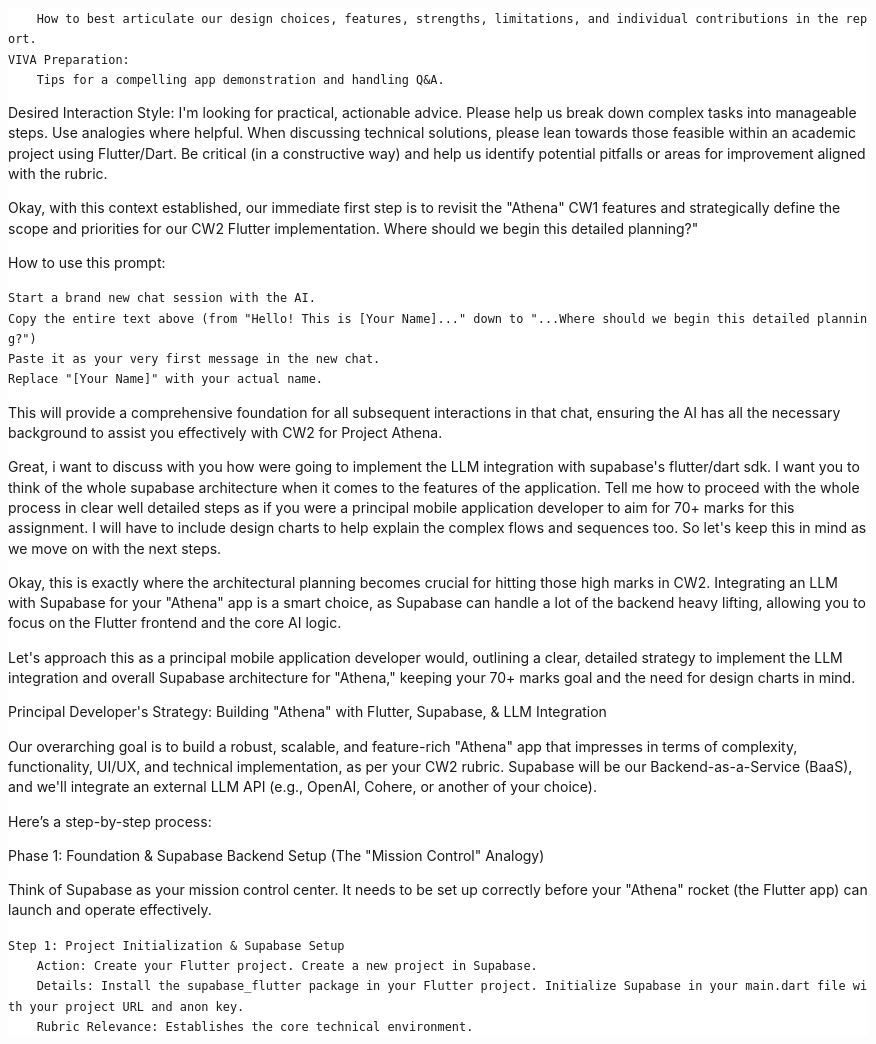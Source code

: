         How to best articulate our design choices, features, strengths, limitations, and individual contributions in the report.
    VIVA Preparation:
        Tips for a compelling app demonstration and handling Q&A.

Desired Interaction Style:
I'm looking for practical, actionable advice. Please help us break down complex tasks into manageable steps. Use analogies where helpful. When discussing technical solutions, please lean towards those feasible within an academic project using Flutter/Dart. Be critical (in a constructive way) and help us identify potential pitfalls or areas for improvement aligned with the rubric.

Okay, with this context established, our immediate first step is to revisit the "Athena" CW1 features and strategically define the scope and priorities for our CW2 Flutter implementation. Where should we begin this detailed planning?"

How to use this prompt:

    Start a brand new chat session with the AI.
    Copy the entire text above (from "Hello! This is [Your Name]..." down to "...Where should we begin this detailed planning?")
    Paste it as your very first message in the new chat.
    Replace "[Your Name]" with your actual name.

This will provide a comprehensive foundation for all subsequent interactions in that chat, ensuring the AI has all the necessary background to assist you effectively with CW2 for Project Athena.

Great, i want to discuss with you how were going to implement the LLM integration with supabase's flutter/dart sdk. I want you to think of the whole supabase architecture when it comes to the features of the application. Tell me how to proceed with the whole process in clear well detailed steps as if you were a principal mobile application developer to aim for 70+ marks for this assignment. I will have to include design charts to help explain the complex flows and sequences too. So let's keep this in mind as we move on with the next steps.

Okay, this is exactly where the architectural planning becomes crucial for hitting those high marks in CW2. Integrating an LLM with Supabase for your "Athena" app is a smart choice, as Supabase can handle a lot of the backend heavy lifting, allowing you to focus on the Flutter frontend and the core AI logic.

Let's approach this as a principal mobile application developer would, outlining a clear, detailed strategy to implement the LLM integration and overall Supabase architecture for "Athena," keeping your 70+ marks goal and the need for design charts in mind.

Principal Developer's Strategy: Building "Athena" with Flutter, Supabase, & LLM Integration

Our overarching goal is to build a robust, scalable, and feature-rich "Athena" app that impresses in terms of complexity, functionality, UI/UX, and technical implementation, as per your CW2 rubric. Supabase will be our Backend-as-a-Service (BaaS), and we'll integrate an external LLM API (e.g., OpenAI, Cohere, or another of your choice).

Here’s a step-by-step process:

Phase 1: Foundation & Supabase Backend Setup (The "Mission Control" Analogy)

Think of Supabase as your mission control center. It needs to be set up correctly before your "Athena" rocket (the Flutter app) can launch and operate effectively.

    Step 1: Project Initialization & Supabase Setup
        Action: Create your Flutter project. Create a new project in Supabase.
        Details: Install the supabase_flutter package in your Flutter project. Initialize Supabase in your main.dart file with your project URL and anon key.
        Rubric Relevance: Establishes the core technical environment.
